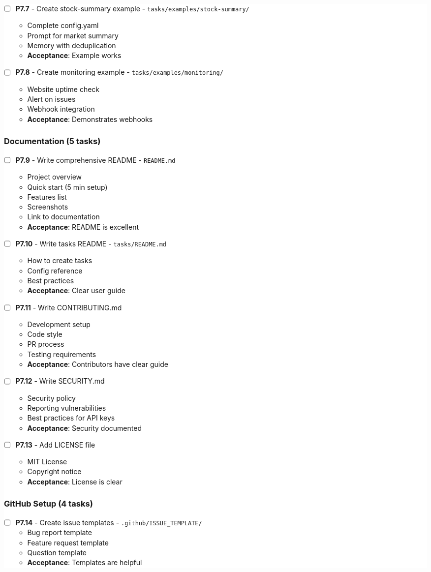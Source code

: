- [ ] **P7.7** - Create stock-summary example - `tasks/examples/stock-summary/`
  - Complete config.yaml
  - Prompt for market summary
  - Memory with deduplication
  - **Acceptance**: Example works

- [ ] **P7.8** - Create monitoring example - `tasks/examples/monitoring/`
  - Website uptime check
  - Alert on issues
  - Webhook integration
  - **Acceptance**: Demonstrates webhooks

### Documentation (5 tasks)

- [ ] **P7.9** - Write comprehensive README - `README.md`
  - Project overview
  - Quick start (5 min setup)
  - Features list
  - Screenshots
  - Link to documentation
  - **Acceptance**: README is excellent

- [ ] **P7.10** - Write tasks README - `tasks/README.md`
  - How to create tasks
  - Config reference
  - Best practices
  - **Acceptance**: Clear user guide

- [ ] **P7.11** - Write CONTRIBUTING.md
  - Development setup
  - Code style
  - PR process
  - Testing requirements
  - **Acceptance**: Contributors have clear guide

- [ ] **P7.12** - Write SECURITY.md
  - Security policy
  - Reporting vulnerabilities
  - Best practices for API keys
  - **Acceptance**: Security documented

- [ ] **P7.13** - Add LICENSE file
  - MIT License
  - Copyright notice
  - **Acceptance**: License is clear

### GitHub Setup (4 tasks)

- [ ] **P7.14** - Create issue templates - `.github/ISSUE_TEMPLATE/`
  - Bug report template
  - Feature request template
  - Question template
  - **Acceptance**: Templates are helpful
